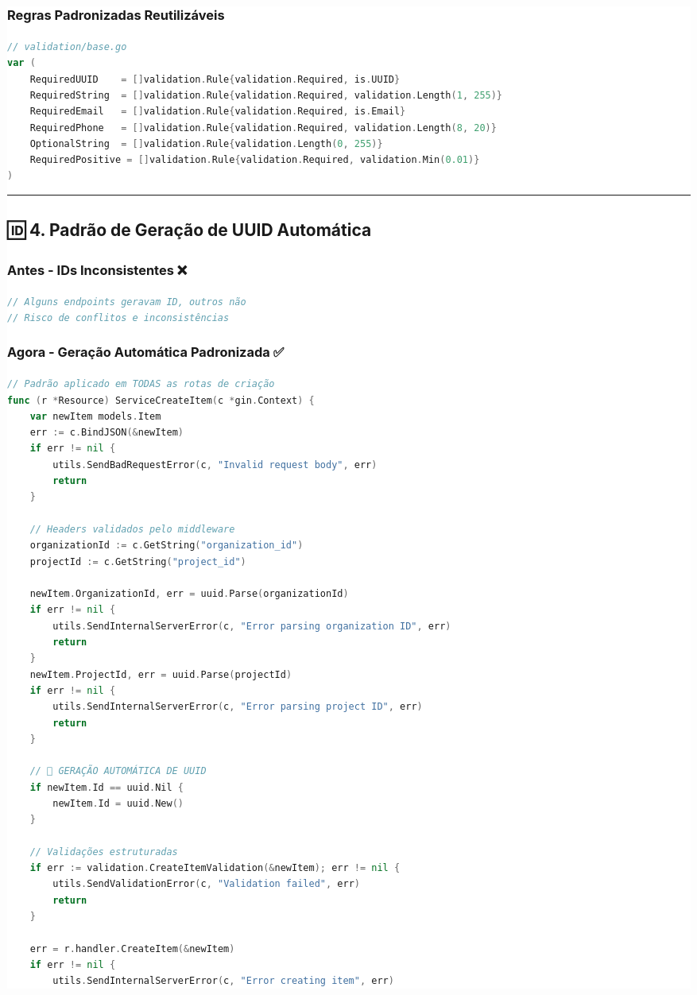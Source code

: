 ### **Regras Padronizadas Reutilizáveis**
```go
// validation/base.go
var (
    RequiredUUID    = []validation.Rule{validation.Required, is.UUID}
    RequiredString  = []validation.Rule{validation.Required, validation.Length(1, 255)}
    RequiredEmail   = []validation.Rule{validation.Required, is.Email}
    RequiredPhone   = []validation.Rule{validation.Required, validation.Length(8, 20)}
    OptionalString  = []validation.Rule{validation.Length(0, 255)}
    RequiredPositive = []validation.Rule{validation.Required, validation.Min(0.01)}
)
```

---

## 🆔 **4. Padrão de Geração de UUID Automática**

### **Antes - IDs Inconsistentes** ❌
```go
// Alguns endpoints geravam ID, outros não
// Risco de conflitos e inconsistências
```

### **Agora - Geração Automática Padronizada** ✅
```go
// Padrão aplicado em TODAS as rotas de criação
func (r *Resource) ServiceCreateItem(c *gin.Context) {
    var newItem models.Item
    err := c.BindJSON(&newItem)
    if err != nil {
        utils.SendBadRequestError(c, "Invalid request body", err)
        return
    }

    // Headers validados pelo middleware
    organizationId := c.GetString("organization_id")
    projectId := c.GetString("project_id")

    newItem.OrganizationId, err = uuid.Parse(organizationId)
    if err != nil {
        utils.SendInternalServerError(c, "Error parsing organization ID", err)
        return
    }
    newItem.ProjectId, err = uuid.Parse(projectId)
    if err != nil {
        utils.SendInternalServerError(c, "Error parsing project ID", err)
        return
    }

    // 🎯 GERAÇÃO AUTOMÁTICA DE UUID
    if newItem.Id == uuid.Nil {
        newItem.Id = uuid.New()
    }

    // Validações estruturadas
    if err := validation.CreateItemValidation(&newItem); err != nil {
        utils.SendValidationError(c, "Validation failed", err)
        return
    }

    err = r.handler.CreateItem(&newItem)
    if err != nil {
        utils.SendInternalServerError(c, "Error creating item", err)
```
